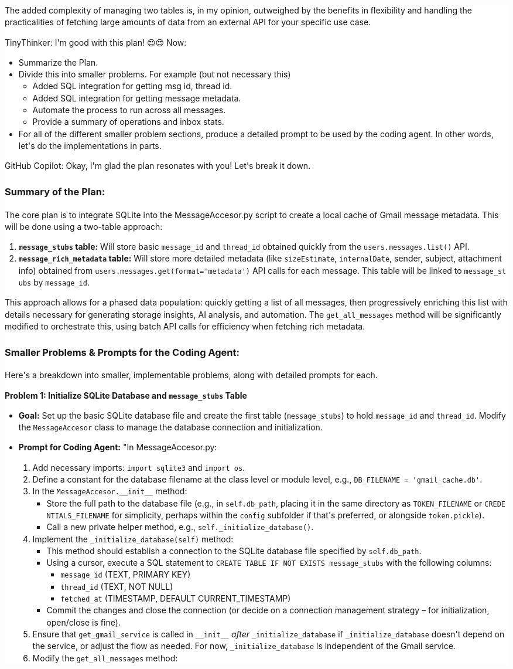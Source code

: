 The added complexity of managing two tables is, in my opinion, outweighed by the benefits in flexibility and handling the practicalities of fetching large amounts of data from an external API for your specific use case.

TinyThinker: I'm good with this plan! 😍😍
Now:
- Summarize the Plan.
- Divide this into smaller problems. For example (but not necessary this)
  - Added SQL integration for getting msg id, thread id.
  - Added SQL integration for getting message metadata.
  - Automate the process to run across all messages. 
  - Provide a summary of operations and inbox stats.
- For all of the different smaller problem sections, produce a detailed prompt to be used by the coding agent. In other words, let's do the implementations in parts.


GitHub Copilot: Okay, I'm glad the plan resonates with you! Let's break it down.

### Summary of the Plan:

The core plan is to integrate SQLite into the MessageAccesor.py script to create a local cache of Gmail message metadata. This will be done using a two-table approach:

1.  **`message_stubs` table:** Will store basic `message_id` and `thread_id` obtained quickly from the `users.messages.list()` API.
2.  **`message_rich_metadata` table:** Will store more detailed metadata (like `sizeEstimate`, `internalDate`, sender, subject, attachment info) obtained from `users.messages.get(format='metadata')` API calls for each message. This table will be linked to `message_stubs` by `message_id`.

This approach allows for a phased data population: quickly getting a list of all messages, then progressively enriching this list with details necessary for generating storage insights, AI analysis, and automation. The `get_all_messages` method will be significantly modified to orchestrate this, using batch API calls for efficiency when fetching rich metadata.

### Smaller Problems & Prompts for the Coding Agent:

Here's a breakdown into smaller, implementable problems, along with detailed prompts for each.

**Problem 1: Initialize SQLite Database and `message_stubs` Table**

*   **Goal:** Set up the basic SQLite database file and create the first table (`message_stubs`) to hold `message_id` and `thread_id`. Modify the `MessageAccesor` class to manage the database connection and initialization.

*   **Prompt for Coding Agent:**
    "In MessageAccesor.py:
    1.  Add necessary imports: `import sqlite3` and `import os`.
    2.  Define a constant for the database filename at the class level or module level, e.g., `DB_FILENAME = 'gmail_cache.db'`.
    3.  In the `MessageAccesor.__init__` method:
        *   Store the full path to the database file (e.g., in `self.db_path`, placing it in the same directory as `TOKEN_FILENAME` or `CREDENTIALS_FILENAME` for simplicity, perhaps within the `config` subfolder if that's preferred, or alongside `token.pickle`).
        *   Call a new private helper method, e.g., `self._initialize_database()`.
    4.  Implement the `_initialize_database(self)` method:
        *   This method should establish a connection to the SQLite database file specified by `self.db_path`.
        *   Using a cursor, execute a SQL statement to `CREATE TABLE IF NOT EXISTS message_stubs` with the following columns:
            *   `message_id` (TEXT, PRIMARY KEY)
            *   `thread_id` (TEXT, NOT NULL)
            *   `fetched_at` (TIMESTAMP, DEFAULT CURRENT_TIMESTAMP)
        *   Commit the changes and close the connection (or decide on a connection management strategy – for initialization, open/close is fine).
    5.  Ensure that `get_gmail_service` is called in `__init__` *after* `_initialize_database` if `_initialize_database` doesn't depend on the service, or adjust the flow as needed. For now, `_initialize_database` is independent of the Gmail service.
    6.  Modify the `get_all_messages` method: